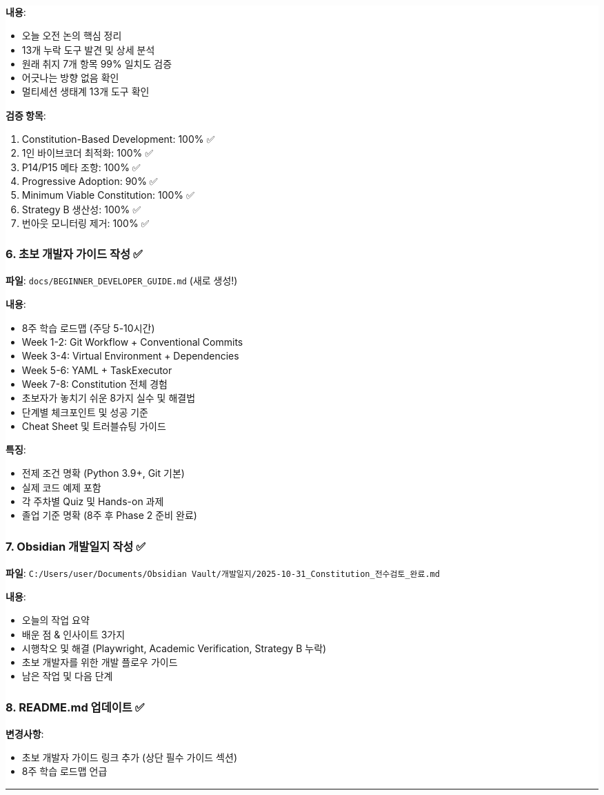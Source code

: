 **내용**:
- 오늘 오전 논의 핵심 정리
- 13개 누락 도구 발견 및 상세 분석
- 원래 취지 7개 항목 99% 일치도 검증
- 어긋나는 방향 없음 확인
- 멀티세션 생태계 13개 도구 확인

**검증 항목**:
1. Constitution-Based Development: 100% ✅
2. 1인 바이브코더 최적화: 100% ✅
3. P14/P15 메타 조항: 100% ✅
4. Progressive Adoption: 90% ✅
5. Minimum Viable Constitution: 100% ✅
6. Strategy B 생산성: 100% ✅
7. 번아웃 모니터링 제거: 100% ✅

### 6. 초보 개발자 가이드 작성 ✅

**파일**: `docs/BEGINNER_DEVELOPER_GUIDE.md` (새로 생성!)

**내용**:
- 8주 학습 로드맵 (주당 5-10시간)
- Week 1-2: Git Workflow + Conventional Commits
- Week 3-4: Virtual Environment + Dependencies
- Week 5-6: YAML + TaskExecutor
- Week 7-8: Constitution 전체 경험
- 초보자가 놓치기 쉬운 8가지 실수 및 해결법
- 단계별 체크포인트 및 성공 기준
- Cheat Sheet 및 트러블슈팅 가이드

**특징**:
- 전제 조건 명확 (Python 3.9+, Git 기본)
- 실제 코드 예제 포함
- 각 주차별 Quiz 및 Hands-on 과제
- 졸업 기준 명확 (8주 후 Phase 2 준비 완료)

### 7. Obsidian 개발일지 작성 ✅

**파일**: `C:/Users/user/Documents/Obsidian Vault/개발일지/2025-10-31_Constitution_전수검토_완료.md`

**내용**:
- 오늘의 작업 요약
- 배운 점 & 인사이트 3가지
- 시행착오 및 해결 (Playwright, Academic Verification, Strategy B 누락)
- 초보 개발자를 위한 개발 플로우 가이드
- 남은 작업 및 다음 단계

### 8. README.md 업데이트 ✅

**변경사항**:
- 초보 개발자 가이드 링크 추가 (상단 필수 가이드 섹션)
- 8주 학습 로드맵 언급

---
